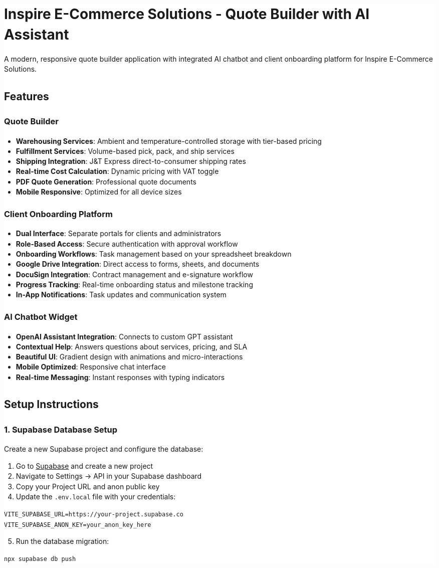 # Inspire E-Commerce Solutions - Quote Builder with AI Assistant

A modern, responsive quote builder application with integrated AI chatbot and client onboarding platform for Inspire E-Commerce Solutions.

## Features

### Quote Builder
- **Warehousing Services**: Ambient and temperature-controlled storage with tier-based pricing
- **Fulfillment Services**: Volume-based pick, pack, and ship services
- **Shipping Integration**: J&T Express direct-to-consumer shipping rates
- **Real-time Cost Calculation**: Dynamic pricing with VAT toggle
- **PDF Quote Generation**: Professional quote documents
- **Mobile Responsive**: Optimized for all device sizes

### Client Onboarding Platform
- **Dual Interface**: Separate portals for clients and administrators
- **Role-Based Access**: Secure authentication with approval workflow
- **Onboarding Workflows**: Task management based on your spreadsheet breakdown
- **Google Drive Integration**: Direct access to forms, sheets, and documents
- **DocuSign Integration**: Contract management and e-signature workflow
- **Progress Tracking**: Real-time onboarding status and milestone tracking
- **In-App Notifications**: Task updates and communication system

### AI Chatbot Widget
- **OpenAI Assistant Integration**: Connects to custom GPT assistant
- **Contextual Help**: Answers questions about services, pricing, and SLA
- **Beautiful UI**: Gradient design with animations and micro-interactions
- **Mobile Optimized**: Responsive chat interface
- **Real-time Messaging**: Instant responses with typing indicators

## Setup Instructions

### 1. Supabase Database Setup

Create a new Supabase project and configure the database:

1. Go to [Supabase](https://supabase.com) and create a new project
2. Navigate to Settings → API in your Supabase dashboard
3. Copy your Project URL and anon public key
4. Update the `.env.local` file with your credentials:

```env
VITE_SUPABASE_URL=https://your-project.supabase.co
VITE_SUPABASE_ANON_KEY=your_anon_key_here
```

5. Run the database migration:
```bash
npx supabase db push
```
